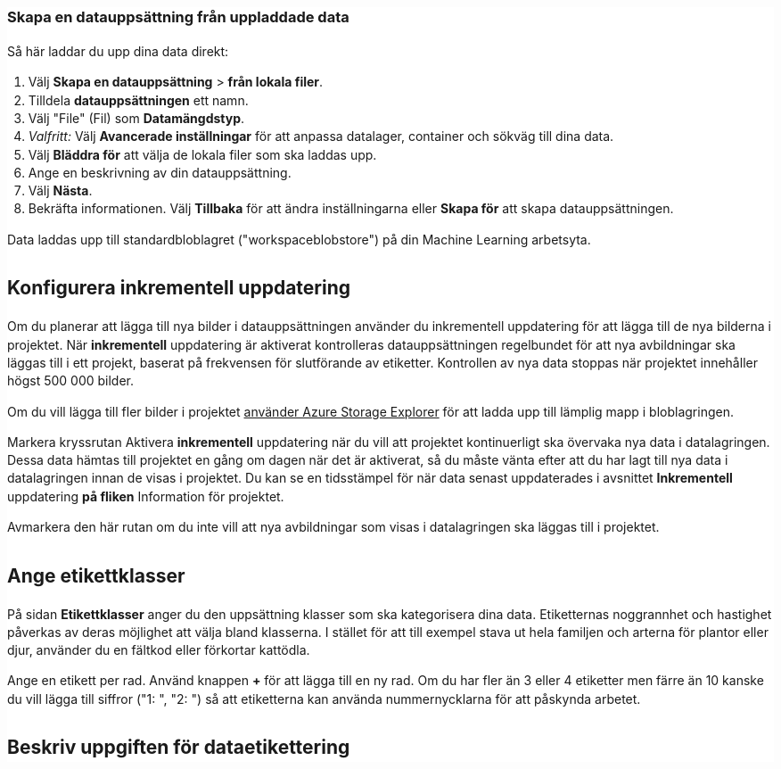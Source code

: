 
### <a name="create-a-dataset-from-uploaded-data"></a>Skapa en datauppsättning från uppladdade data

Så här laddar du upp dina data direkt:

1. Välj **Skapa en datauppsättning**  >  **från lokala filer**.
1. Tilldela **datauppsättningen** ett namn.
1. Välj "File" (Fil) som **Datamängdstyp**.
1. *Valfritt:* Välj **Avancerade inställningar** för att anpassa datalager, container och sökväg till dina data.
1. Välj **Bläddra för** att välja de lokala filer som ska laddas upp.
1. Ange en beskrivning av din datauppsättning.
1. Välj **Nästa**.
1. Bekräfta informationen. Välj **Tillbaka** för att ändra inställningarna eller **Skapa för** att skapa datauppsättningen.

Data laddas upp till standardbloblagret ("workspaceblobstore") på din Machine Learning arbetsyta.

## <a name="configure-incremental-refresh"></a><a name="incremental-refresh"></a> Konfigurera inkrementell uppdatering

Om du planerar att lägga till nya bilder i datauppsättningen använder du inkrementell uppdatering för att lägga till de nya bilderna i projektet.   När **inkrementell** uppdatering är aktiverat kontrolleras datauppsättningen regelbundet för att nya avbildningar ska läggas till i ett projekt, baserat på frekvensen för slutförande av etiketter.   Kontrollen av nya data stoppas när projektet innehåller högst 500 000 bilder.

Om du vill lägga till fler bilder i projektet [använder Azure Storage Explorer](https://azure.microsoft.com/features/storage-explorer/) för att ladda upp till lämplig mapp i bloblagringen. 

Markera kryssrutan Aktivera **inkrementell** uppdatering när du vill att projektet kontinuerligt ska övervaka nya data i datalagringen. Dessa data hämtas till projektet en gång om dagen när det är aktiverat, så du måste vänta efter att du har lagt till nya data i datalagringen innan de visas i projektet.  Du kan se en tidsstämpel för när data senast uppdaterades i avsnittet **Inkrementell** uppdatering **på fliken** Information för projektet.

Avmarkera den här rutan om du inte vill att nya avbildningar som visas i datalagringen ska läggas till i projektet.

## <a name="specify-label-classes"></a>Ange etikettklasser

På sidan **Etikettklasser** anger du den uppsättning klasser som ska kategorisera dina data. Etiketternas noggrannhet och hastighet påverkas av deras möjlighet att välja bland klasserna. I stället för att till exempel stava ut hela familjen och arterna för plantor eller djur, använder du en fältkod eller förkortar kattödla.

Ange en etikett per rad. Använd knappen **+** för att lägga till en ny rad. Om du har fler än 3 eller 4 etiketter men färre än 10 kanske du vill lägga till siffror ("1: ", "2: ") så att etiketterna kan använda nummernycklarna för att påskynda arbetet.

## <a name="describe-the-data-labeling-task"></a>Beskriv uppgiften för dataetikettering
